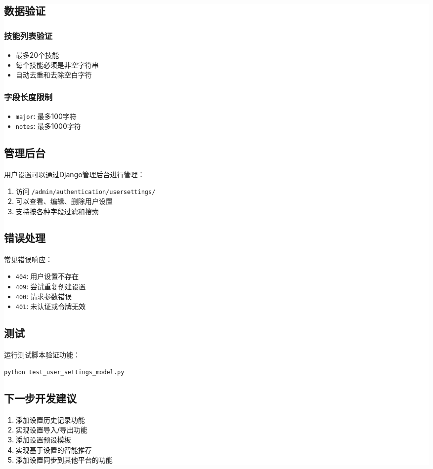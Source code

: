 ## 数据验证

### 技能列表验证

- 最多20个技能
- 每个技能必须是非空字符串
- 自动去重和去除空白字符

### 字段长度限制

- `major`: 最多100字符
- `notes`: 最多1000字符

## 管理后台

用户设置可以通过Django管理后台进行管理：

1. 访问 `/admin/authentication/usersettings/`
2. 可以查看、编辑、删除用户设置
3. 支持按各种字段过滤和搜索

## 错误处理

常见错误响应：

- `404`: 用户设置不存在
- `409`: 尝试重复创建设置
- `400`: 请求参数错误
- `401`: 未认证或令牌无效

## 测试

运行测试脚本验证功能：

```bash
python test_user_settings_model.py
```

## 下一步开发建议

1. 添加设置历史记录功能
2. 实现设置导入/导出功能
3. 添加设置预设模板
4. 实现基于设置的智能推荐
5. 添加设置同步到其他平台的功能

